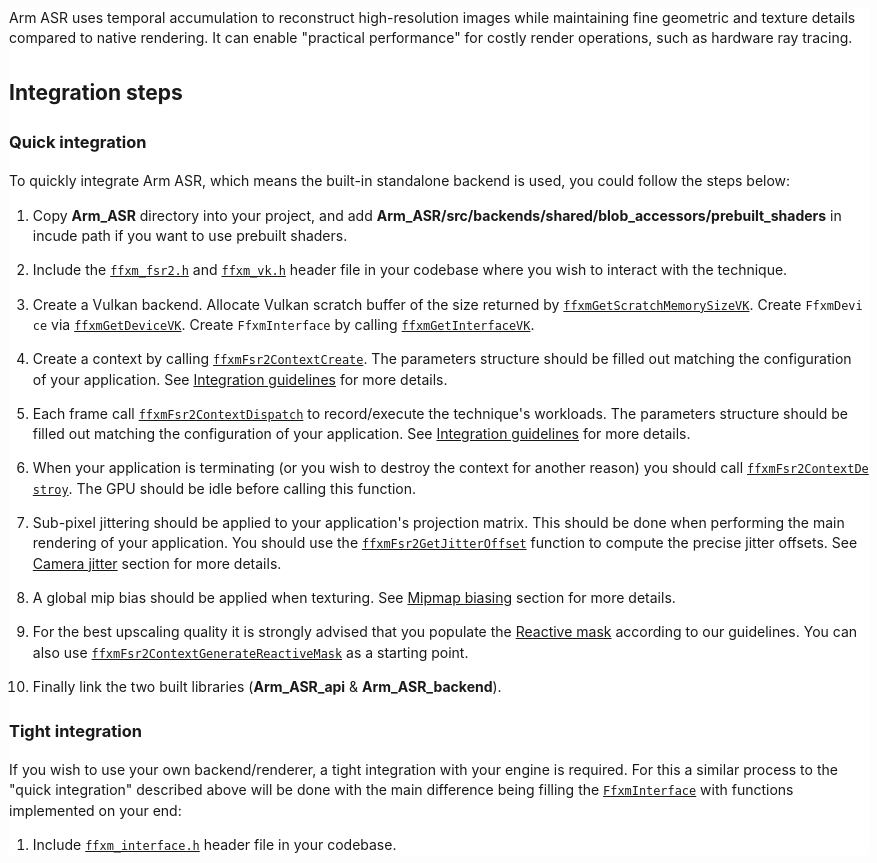 Arm ASR uses temporal accumulation to reconstruct high-resolution images while maintaining fine geometric and texture details compared to native rendering. It can enable "practical performance" for costly render operations, such as hardware ray tracing.

## Integration steps

### Quick integration

To quickly integrate Arm ASR, which means the built-in standalone backend is used, you could follow the steps below:

1. Copy **Arm_ASR** directory into your project, and add **Arm_ASR/src/backends/shared/blob_accessors/prebuilt_shaders** in incude path if you want to use prebuilt shaders.

2. Include the [`ffxm_fsr2.h`](./include/host/ffxm_fsr2.h#L1) and [`ffxm_vk.h`](./include/host/backends/vk/ffxm_vk.h#L1) header file in your codebase where you wish to interact with the technique.

3. Create a Vulkan backend. Allocate Vulkan scratch buffer of the size returned by [`ffxmGetScratchMemorySizeVK`](./include/host/backends/vk/ffxm_vk.h#L65). Create `FfxmDevice` via [`ffxmGetDeviceVK`](./include/host/backends/vk/ffxm_vk.h#L65). Create `FfxmInterface` by calling [`ffxmGetInterfaceVK`](./include/host/backends/vk/ffxm_vk.h#L99).

4. Create a context by calling [`ffxmFsr2ContextCreate`](./include/host/ffxm_fsr2.h#L296). The parameters structure should be filled out matching the configuration of your application. See [Integration guidelines](#integration-guidelines) for more details.

5. Each frame call [`ffxmFsr2ContextDispatch`](./include/host/ffxm_fsr2.h#L337) to record/execute the technique's workloads. The parameters structure should be filled out matching the configuration of your application. See [Integration guidelines](#integration-guidelines) for more details.

6. When your application is terminating (or you wish to destroy the context for another reason) you should call [`ffxmFsr2ContextDestroy`](./include/host/ffxm_fsr2.h#L360). The GPU should be idle before calling this function.

7. Sub-pixel jittering should be applied to your application's projection matrix. This should be done when performing the main rendering of your application. You should use the [`ffxmFsr2GetJitterOffset`](./include/host/ffxm_fsr2.h#L504) function to compute the precise jitter offsets. See [Camera jitter](#camera-jitter) section for more details.

8. A global mip bias should be applied when texturing. See [Mipmap biasing](#mipmap-biasing) section for more details.

9. For the best upscaling quality it is strongly advised that you populate the [Reactive mask](#reactive-mask) according to our guidelines. You can also use [`ffxmFsr2ContextGenerateReactiveMask`](./include/host/ffxm_fsr2.h#L348) as a starting point.

10. Finally link the two built libraries (**Arm_ASR_api** & **Arm_ASR_backend**).

### Tight integration

If you wish to use your own backend/renderer, a tight integration with your engine is required. For this a similar process to the "quick integration" described above will be done with the main difference being filling the [`FfxmInterface`](./include/host/ffxm_interface.h#L438) with functions implemented on your end:

1. Include [`ffxm_interface.h`](./include/host/ffxm_interface.h#L1) header file in your codebase.
